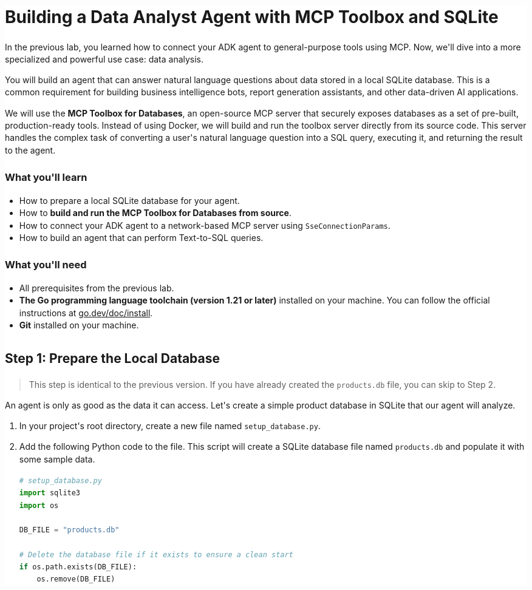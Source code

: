 # Building a Data Analyst Agent with MCP Toolbox and SQLite

In the previous lab, you learned how to connect your ADK agent to general-purpose tools using MCP. Now, we'll dive into a more specialized and powerful use case: data analysis.

You will build an agent that can answer natural language questions about data stored in a local SQLite database. This is a common requirement for building business intelligence bots, report generation assistants, and other data-driven AI applications.

We will use the **MCP Toolbox for Databases**, an open-source MCP server that securely exposes databases as a set of pre-built, production-ready tools. Instead of using Docker, we will build and run the toolbox server directly from its source code. This server handles the complex task of converting a user's natural language question into a SQL query, executing it, and returning the result to the agent.

### **What you'll learn**

- How to prepare a local SQLite database for your agent.
- How to **build and run the MCP Toolbox for Databases from source**.
- How to connect your ADK agent to a network-based MCP server using `SseConnectionParams`.
- How to build an agent that can perform Text-to-SQL queries.

### **What you'll need**

- All prerequisites from the previous lab.
- **The Go programming language toolchain (version 1.21 or later)** installed on your machine. You can follow the official instructions at [go.dev/doc/install](https://go.dev/doc/install).
- **Git** installed on your machine.

## Step 1: Prepare the Local Database

> This step is identical to the previous version. If you have already created the `products.db` file, you can skip to Step 2.

An agent is only as good as the data it can access. Let's create a simple product database in SQLite that our agent will analyze.

1.  In your project's root directory, create a new file named `setup_database.py`.

2.  Add the following Python code to the file. This script will create a SQLite database file named `products.db` and populate it with some sample data.

    ```python
    # setup_database.py
    import sqlite3
    import os

    DB_FILE = "products.db"

    # Delete the database file if it exists to ensure a clean start
    if os.path.exists(DB_FILE):
        os.remove(DB_FILE)
